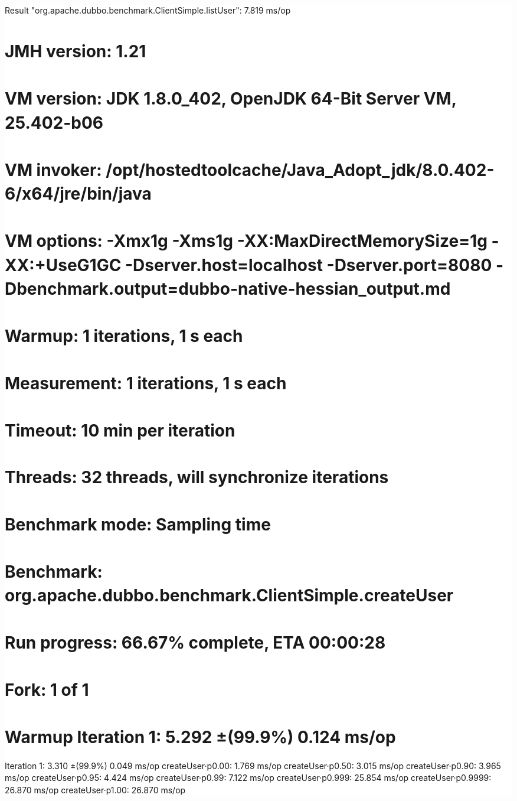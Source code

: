 
Result "org.apache.dubbo.benchmark.ClientSimple.listUser":
  7.819 ms/op


# JMH version: 1.21
# VM version: JDK 1.8.0_402, OpenJDK 64-Bit Server VM, 25.402-b06
# VM invoker: /opt/hostedtoolcache/Java_Adopt_jdk/8.0.402-6/x64/jre/bin/java
# VM options: -Xmx1g -Xms1g -XX:MaxDirectMemorySize=1g -XX:+UseG1GC -Dserver.host=localhost -Dserver.port=8080 -Dbenchmark.output=dubbo-native-hessian_output.md
# Warmup: 1 iterations, 1 s each
# Measurement: 1 iterations, 1 s each
# Timeout: 10 min per iteration
# Threads: 32 threads, will synchronize iterations
# Benchmark mode: Sampling time
# Benchmark: org.apache.dubbo.benchmark.ClientSimple.createUser

# Run progress: 66.67% complete, ETA 00:00:28
# Fork: 1 of 1
# Warmup Iteration   1: 5.292 ±(99.9%) 0.124 ms/op
Iteration   1: 3.310 ±(99.9%) 0.049 ms/op
                 createUser·p0.00:   1.769 ms/op
                 createUser·p0.50:   3.015 ms/op
                 createUser·p0.90:   3.965 ms/op
                 createUser·p0.95:   4.424 ms/op
                 createUser·p0.99:   7.122 ms/op
                 createUser·p0.999:  25.854 ms/op
                 createUser·p0.9999: 26.870 ms/op
                 createUser·p1.00:   26.870 ms/op
